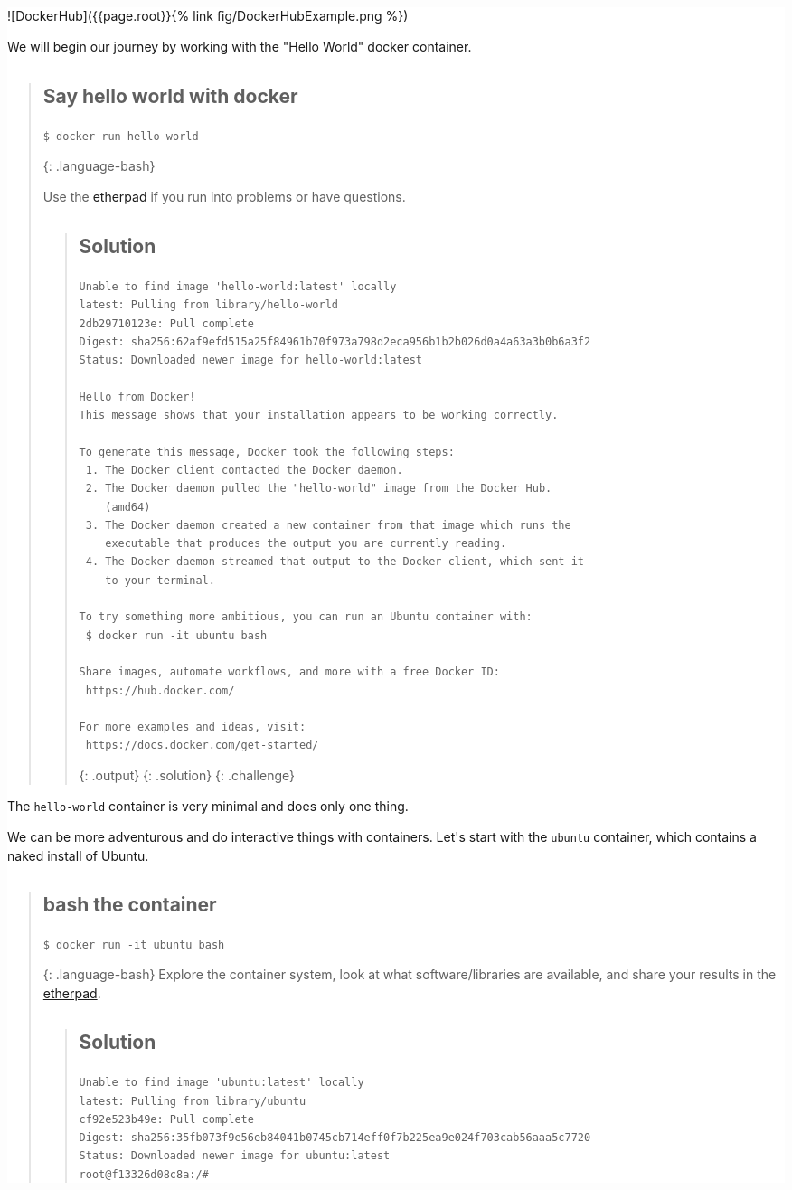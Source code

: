 ![DockerHub]({{page.root}}{% link fig/DockerHubExample.png %})

We will begin our journey by working with the "Hello World" docker container.

> ## Say hello world with docker
> ~~~
> $ docker run hello-world
> ~~~
> {: .language-bash}
> 
> Use the [etherpad](https://pad.carpentries.org/ADACS_NextFlow) if you run into problems or have questions.
> > ## Solution
> > ~~~
> > Unable to find image 'hello-world:latest' locally
> > latest: Pulling from library/hello-world
> > 2db29710123e: Pull complete
> > Digest: sha256:62af9efd515a25f84961b70f973a798d2eca956b1b2b026d0a4a63a3b0b6a3f2
> > Status: Downloaded newer image for hello-world:latest
> >
> > Hello from Docker!
> > This message shows that your installation appears to be working correctly.
> >
> > To generate this message, Docker took the following steps:
> >  1. The Docker client contacted the Docker daemon.
> >  2. The Docker daemon pulled the "hello-world" image from the Docker Hub.
> >     (amd64)
> >  3. The Docker daemon created a new container from that image which runs the
> >     executable that produces the output you are currently reading.
> >  4. The Docker daemon streamed that output to the Docker client, which sent it
> >     to your terminal.
> >
> > To try something more ambitious, you can run an Ubuntu container with:
> >  $ docker run -it ubuntu bash
> >
> > Share images, automate workflows, and more with a free Docker ID:
> >  https://hub.docker.com/
> >
> > For more examples and ideas, visit:
> >  https://docs.docker.com/get-started/
> > ~~~
> > {: .output}
> {: .solution}
{: .challenge}

The `hello-world` container is very minimal and does only one thing.

We can be more adventurous and do interactive things with containers.
Let's start with the `ubuntu` container, which contains a naked install of Ubuntu.

> ## bash the container
> ~~~
> $ docker run -it ubuntu bash
> ~~~
> {: .language-bash}
> Explore the container system, look at what software/libraries are available, and share your results in the [etherpad](https://pad.carpentries.org/ADACS_NextFlow).
> > ## Solution
> > ~~~
> > Unable to find image 'ubuntu:latest' locally
> > latest: Pulling from library/ubuntu
> > cf92e523b49e: Pull complete
> > Digest: sha256:35fb073f9e56eb84041b0745cb714eff0f7b225ea9e024f703cab56aaa5c7720
> > Status: Downloaded newer image for ubuntu:latest
> > root@f13326d08c8a:/#